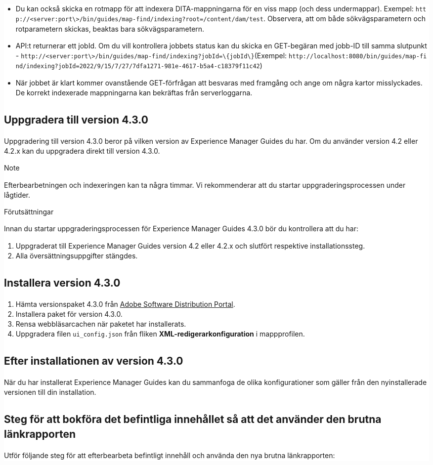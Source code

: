 - Du kan också skicka en rotmapp för att indexera DITA-mappningarna för en viss mapp (och dess undermappar). Exempel: `http://<server:port\>/bin/guides/map-find/indexing?root=/content/dam/test`. Observera, att om både sökvägsparametern och rotparametern skickas, beaktas bara sökvägsparametern.

- API:t returnerar ett jobId. Om du vill kontrollera jobbets status kan du skicka en GET-begäran med jobb-ID till samma slutpunkt - `http://<server:port\>/bin/guides/map-find/indexing?jobId=\{jobId\}`\(Exempel: `http://localhost:8080/bin/guides/map-find/indexing?jobId=2022/9/15/7/27/7dfa1271-981e-4617-b5a4-c18379f11c42`\)


- När jobbet är klart kommer ovanstående GET-förfrågan att besvaras med framgång och ange om några kartor misslyckades. De korrekt indexerade mappningarna kan bekräftas från serverloggarna.


## Uppgradera till version 4.3.0

Uppgradering till version 4.3.0 beror på vilken version av Experience Manager Guides du har. Om du använder version 4.2 eller 4.2.x kan du uppgradera direkt till version 4.3.0.

>[!NOTE]
>
>Efterbearbetningen och indexeringen kan ta några timmar. Vi rekommenderar att du startar uppgraderingsprocessen under lågtider.

**&#x200B;**&#x200B;Förutsättningar&#x200B;**&#x200B;**

Innan du startar uppgraderingsprocessen för Experience Manager Guides 4.3.0 bör du kontrollera att du har:

1. Uppgraderat till Experience Manager Guides version 4.2 eller 4.2.x och slutfört respektive installationssteg.
1. Alla översättningsuppgifter stängdes.



## Installera version 4.3.0

1. Hämta versionspaket 4.3.0 från [Adobe Software Distribution Portal](https://experience.adobe.com/#/downloads/content/software-distribution/en/aem.html).
1. Installera paket för version 4.3.0.
1. Rensa webbläsarcachen när paketet har installerats.
1. Uppgradera filen `ui_config.json` från fliken **XML-redigerarkonfiguration** i mappprofilen.


## Efter installationen av version 4.3.0

När du har installerat Experience Manager Guides kan du sammanfoga de olika konfigurationer som gäller från den nyinstallerade versionen till din installation.

## Steg för att bokföra det befintliga innehållet så att det använder den brutna länkrapporten


Utför följande steg för att efterbearbeta befintligt innehåll och använda den nya brutna länkrapporten:
